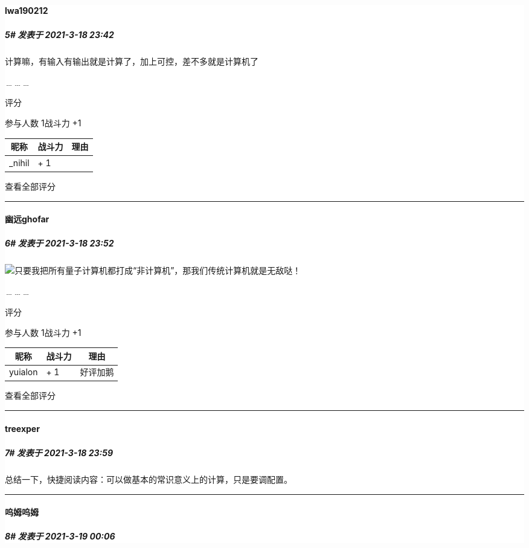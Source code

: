 ####  lwa190212  
##### 5#       发表于 2021-3-18 23:42


计算嘛，有输入有输出就是计算了，加上可控，差不多就是计算机了


﹍﹍﹍

评分


 参与人数 1战斗力 +1

|昵称|战斗力|理由|
|----|---|---|
| _nihil| + 1||


查看全部评分


*****

####  幽远ghofar  
##### 6#       发表于 2021-3-18 23:52


<img src="https://static.saraba1st.com/image/smiley/face2017/067.png" referrerpolicy="no-referrer">只要我把所有量子计算机都打成“非计算机”，那我们传统计算机就是无敌哒！


﹍﹍﹍

评分


 参与人数 1战斗力 +1

|昵称|战斗力|理由|
|----|---|---|
| yuialon| + 1|好评加鹅|


查看全部评分


*****

####  treexper  
##### 7#       发表于 2021-3-18 23:59


总结一下，快捷阅读内容：可以做基本的常识意义上的计算，只是要调配置。


*****

####  呜姆呜姆  
##### 8#       发表于 2021-3-19 00:06
